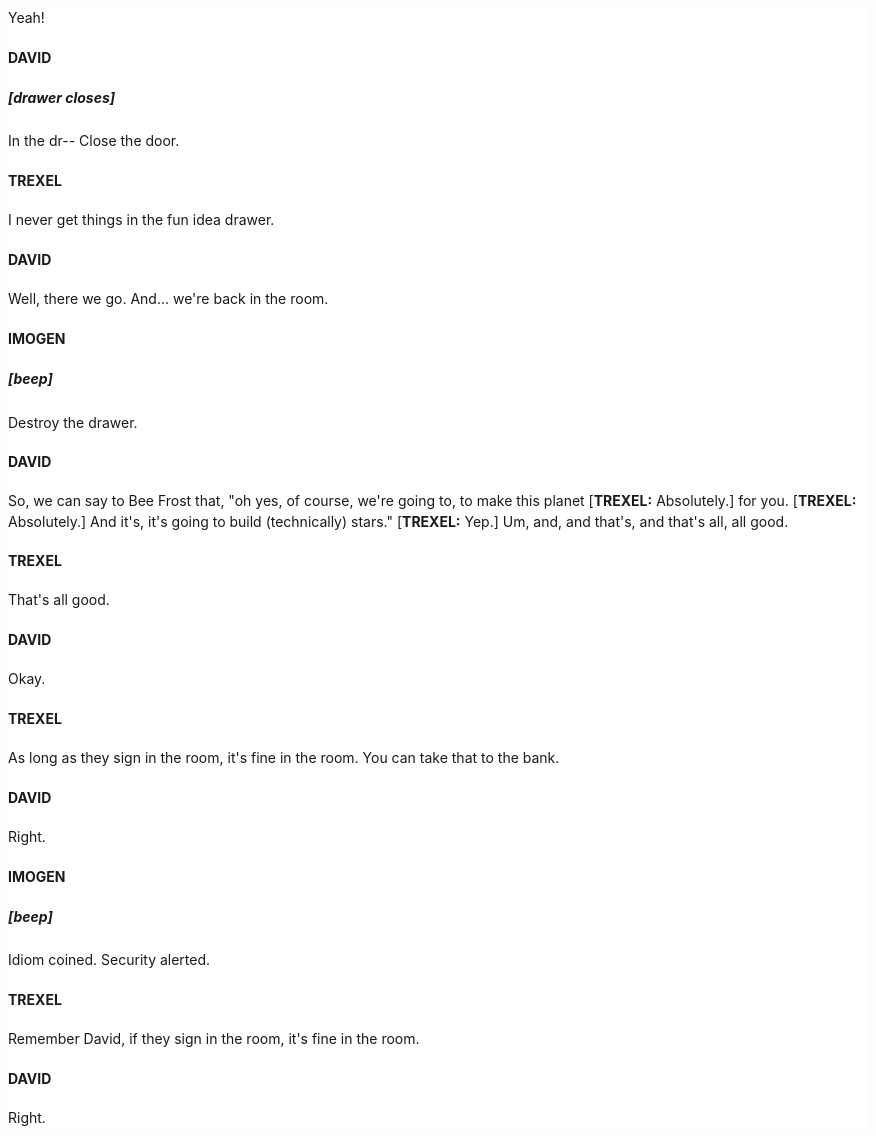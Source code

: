 Yeah!

#### DAVID

##### [drawer closes]

In the dr-- Close the door.

#### TREXEL

I never get things in the fun idea drawer.

#### DAVID

Well, there we go. And... we're back in the room.

#### IMOGEN

##### [beep]

Destroy the drawer.

#### DAVID

So, we can say to Bee Frost that, "oh yes, of course, we're going to, to make this planet [__TREXEL:__ Absolutely.] for you. [__TREXEL:__ Absolutely.] And it's, it's going to build (technically) stars." [__TREXEL:__ Yep.] Um, and, and that's, and that's all, all good.

#### TREXEL

That's all good.

#### DAVID

Okay.

#### TREXEL

As long as they sign in the room, it's fine in the room. You can take that to the bank.

#### DAVID

Right.

#### IMOGEN

##### [beep]

Idiom coined. Security alerted.

#### TREXEL

Remember David, if they sign in the room, it's fine in the room.

#### DAVID

Right.
